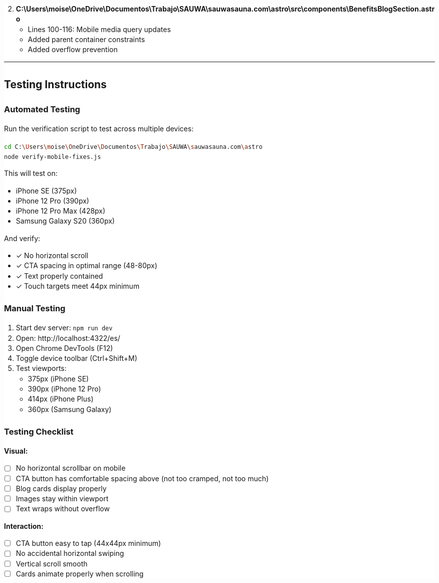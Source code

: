 2. **C:\Users\moise\OneDrive\Documentos\Trabajo\SAUWA\sauwasauna.com\astro\src\components\BenefitsBlogSection.astro**
   - Lines 100-116: Mobile media query updates
   - Added parent container constraints
   - Added overflow prevention

---

## Testing Instructions

### Automated Testing
Run the verification script to test across multiple devices:

```bash
cd C:\Users\moise\OneDrive\Documentos\Trabajo\SAUWA\sauwasauna.com\astro
node verify-mobile-fixes.js
```

This will test on:
- iPhone SE (375px)
- iPhone 12 Pro (390px)
- iPhone 12 Pro Max (428px)
- Samsung Galaxy S20 (360px)

And verify:
- ✓ No horizontal scroll
- ✓ CTA spacing in optimal range (48-80px)
- ✓ Text properly contained
- ✓ Touch targets meet 44px minimum

### Manual Testing
1. Start dev server: `npm run dev`
2. Open: http://localhost:4322/es/
3. Open Chrome DevTools (F12)
4. Toggle device toolbar (Ctrl+Shift+M)
5. Test viewports:
   - 375px (iPhone SE)
   - 390px (iPhone 12 Pro)
   - 414px (iPhone Plus)
   - 360px (Samsung Galaxy)

### Testing Checklist

**Visual:**
- [ ] No horizontal scrollbar on mobile
- [ ] CTA button has comfortable spacing above (not too cramped, not too much)
- [ ] Blog cards display properly
- [ ] Images stay within viewport
- [ ] Text wraps without overflow

**Interaction:**
- [ ] CTA button easy to tap (44x44px minimum)
- [ ] No accidental horizontal swiping
- [ ] Vertical scroll smooth
- [ ] Cards animate properly when scrolling

